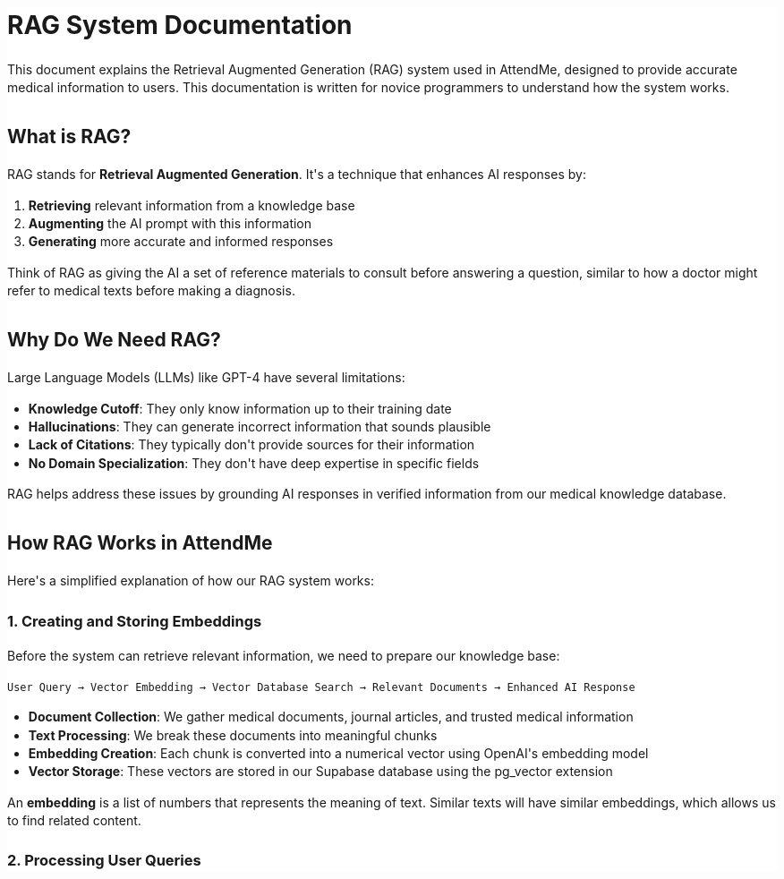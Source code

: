 # RAG System Documentation

This document explains the Retrieval Augmented Generation (RAG) system used in AttendMe, designed to provide accurate medical information to users. This documentation is written for novice programmers to understand how the system works.

## What is RAG?

RAG stands for **Retrieval Augmented Generation**. It's a technique that enhances AI responses by:

1. **Retrieving** relevant information from a knowledge base
2. **Augmenting** the AI prompt with this information
3. **Generating** more accurate and informed responses

Think of RAG as giving the AI a set of reference materials to consult before answering a question, similar to how a doctor might refer to medical texts before making a diagnosis.

## Why Do We Need RAG?

Large Language Models (LLMs) like GPT-4 have several limitations:

- **Knowledge Cutoff**: They only know information up to their training date
- **Hallucinations**: They can generate incorrect information that sounds plausible
- **Lack of Citations**: They typically don't provide sources for their information
- **No Domain Specialization**: They don't have deep expertise in specific fields

RAG helps address these issues by grounding AI responses in verified information from our medical knowledge database.

## How RAG Works in AttendMe

Here's a simplified explanation of how our RAG system works:

### 1. Creating and Storing Embeddings

Before the system can retrieve relevant information, we need to prepare our knowledge base:

```
User Query → Vector Embedding → Vector Database Search → Relevant Documents → Enhanced AI Response
```

- **Document Collection**: We gather medical documents, journal articles, and trusted medical information
- **Text Processing**: We break these documents into meaningful chunks
- **Embedding Creation**: Each chunk is converted into a numerical vector using OpenAI's embedding model
- **Vector Storage**: These vectors are stored in our Supabase database using the pg_vector extension

An **embedding** is a list of numbers that represents the meaning of text. Similar texts will have similar embeddings, which allows us to find related content.

### 2. Processing User Queries
